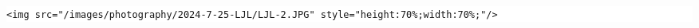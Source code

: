    <img src="/images/photography/2024-7-25-LJL/LJL-2.JPG" style="height:70%;width:70%;"/>
</div>
<div class="img-parent">